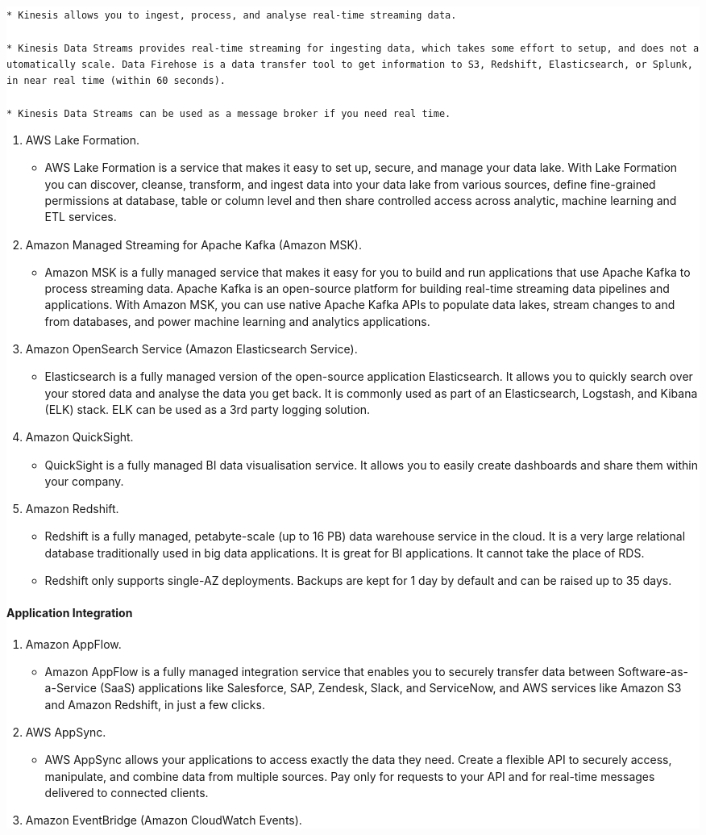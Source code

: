     * Kinesis allows you to ingest, process, and analyse real-time streaming data.

    * Kinesis Data Streams provides real-time streaming for ingesting data, which takes some effort to setup, and does not automatically scale. Data Firehose is a data transfer tool to get information to S3, Redshift, Elasticsearch, or Splunk, in near real time (within 60 seconds).

    * Kinesis Data Streams can be used as a message broker if you need real time.

1. AWS Lake Formation.

    * AWS Lake Formation is a service that makes it easy to set up, secure, and manage your data lake. With Lake Formation you can discover, cleanse, transform, and ingest data into your data lake from various sources, define fine-grained permissions at database, table or column level and then share controlled access across analytic, machine learning and ETL services.

1. Amazon Managed Streaming for Apache Kafka (Amazon MSK).

    * Amazon MSK is a fully managed service that makes it easy for you to build and run applications that use Apache Kafka to process streaming data. Apache Kafka is an open-source platform for building real-time streaming data pipelines and applications. With Amazon MSK, you can use native Apache Kafka APIs to populate data lakes, stream changes to and from databases, and power machine learning and analytics applications.

1. Amazon OpenSearch Service (Amazon Elasticsearch Service).

    * Elasticsearch is a fully managed version of the open-source application Elasticsearch. It allows you to quickly search over your stored data and analyse the data you get back. It is commonly used as part of an Elasticsearch, Logstash, and Kibana (ELK) stack. ELK can be used as a 3rd party logging solution.

1. Amazon QuickSight.

    * QuickSight is a fully managed BI data visualisation service. It allows you to easily create dashboards and share them within your company.

1. Amazon Redshift.

    * Redshift is a fully managed, petabyte-scale (up to 16 PB) data warehouse service in the cloud. It is a very large relational database traditionally used in big data applications. It is great for BI applications. It cannot take the place of RDS.

    * Redshift only supports single-AZ deployments. Backups are kept for 1 day by default and can be raised up to 35 days.

#### Application Integration

1. Amazon AppFlow.

    * Amazon AppFlow is a fully managed integration service that enables you to securely transfer data between Software-as-a-Service (SaaS) applications like Salesforce, SAP, Zendesk, Slack, and ServiceNow, and AWS services like Amazon S3 and Amazon Redshift, in just a few clicks.

1. AWS AppSync.

    * AWS AppSync allows your applications to access exactly the data they need. Create a flexible API to securely access, manipulate, and combine data from multiple sources. Pay only for requests to your API and for real-time messages delivered to connected clients.

1. Amazon EventBridge (Amazon CloudWatch Events).
